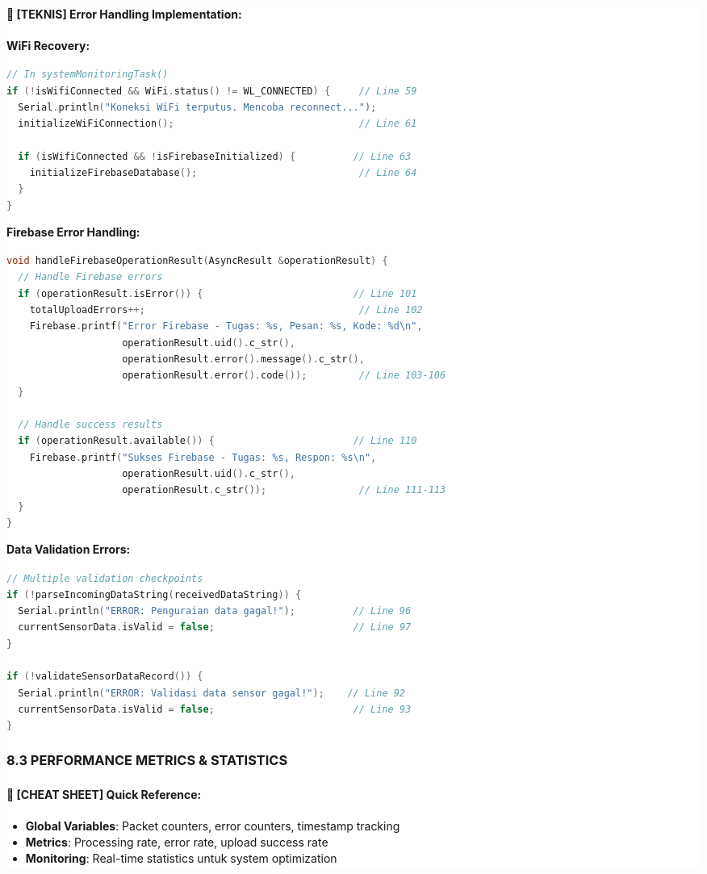 #### **🔧 [TEKNIS] Error Handling Implementation:**

**WiFi Recovery:**
```cpp
// In systemMonitoringTask()
if (!isWifiConnected && WiFi.status() != WL_CONNECTED) {     // Line 59
  Serial.println("Koneksi WiFi terputus. Mencoba reconnect...");
  initializeWiFiConnection();                                // Line 61
  
  if (isWifiConnected && !isFirebaseInitialized) {          // Line 63
    initializeFirebaseDatabase();                            // Line 64
  }
}
```

**Firebase Error Handling:**
```cpp
void handleFirebaseOperationResult(AsyncResult &operationResult) {
  // Handle Firebase errors
  if (operationResult.isError()) {                          // Line 101
    totalUploadErrors++;                                     // Line 102
    Firebase.printf("Error Firebase - Tugas: %s, Pesan: %s, Kode: %d\n",
                    operationResult.uid().c_str(),
                    operationResult.error().message().c_str(),
                    operationResult.error().code());         // Line 103-106
  }
  
  // Handle success results
  if (operationResult.available()) {                        // Line 110
    Firebase.printf("Sukses Firebase - Tugas: %s, Respon: %s\n",
                    operationResult.uid().c_str(),
                    operationResult.c_str());                // Line 111-113
  }
}
```

**Data Validation Errors:**
```cpp
// Multiple validation checkpoints
if (!parseIncomingDataString(receivedDataString)) {
  Serial.println("ERROR: Penguraian data gagal!");          // Line 96
  currentSensorData.isValid = false;                        // Line 97
}

if (!validateSensorDataRecord()) {
  Serial.println("ERROR: Validasi data sensor gagal!");    // Line 92
  currentSensorData.isValid = false;                        // Line 93
}
```

### 8.3 PERFORMANCE METRICS & STATISTICS

#### **📍 [CHEAT SHEET] Quick Reference:**
- **Global Variables**: Packet counters, error counters, timestamp tracking
- **Metrics**: Processing rate, error rate, upload success rate
- **Monitoring**: Real-time statistics untuk system optimization
